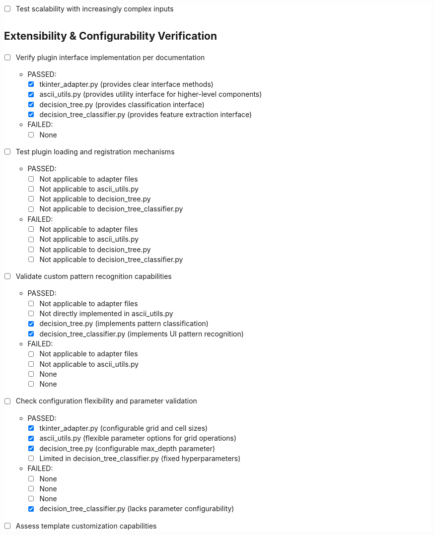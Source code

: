 - [ ] Test scalability with increasingly complex inputs

## Extensibility & Configurability Verification

- [ ] Verify plugin interface implementation per documentation

  - PASSED:
    - [x] tkinter_adapter.py (provides clear interface methods)
    - [x] ascii_utils.py (provides utility interface for higher-level components)
    - [x] decision_tree.py (provides classification interface)
    - [x] decision_tree_classifier.py (provides feature extraction interface)
  - FAILED:
    - [ ] None

- [ ] Test plugin loading and registration mechanisms

  - PASSED:
    - [ ] Not applicable to adapter files
    - [ ] Not applicable to ascii_utils.py
    - [ ] Not applicable to decision_tree.py
    - [ ] Not applicable to decision_tree_classifier.py
  - FAILED:
    - [ ] Not applicable to adapter files
    - [ ] Not applicable to ascii_utils.py
    - [ ] Not applicable to decision_tree.py
    - [ ] Not applicable to decision_tree_classifier.py

- [ ] Validate custom pattern recognition capabilities

  - PASSED:
    - [ ] Not applicable to adapter files
    - [ ] Not directly implemented in ascii_utils.py
    - [x] decision_tree.py (implements pattern classification)
    - [x] decision_tree_classifier.py (implements UI pattern recognition)
  - FAILED:
    - [ ] Not applicable to adapter files
    - [ ] Not applicable to ascii_utils.py
    - [ ] None
    - [ ] None

- [ ] Check configuration flexibility and parameter validation

  - PASSED:
    - [x] tkinter_adapter.py (configurable grid and cell sizes)
    - [x] ascii_utils.py (flexible parameter options for grid operations)
    - [x] decision_tree.py (configurable max_depth parameter)
    - [ ] Limited in decision_tree_classifier.py (fixed hyperparameters)
  - FAILED:
    - [ ] None
    - [ ] None
    - [ ] None
    - [x] decision_tree_classifier.py (lacks parameter configurability)

- [ ] Assess template customization capabilities
